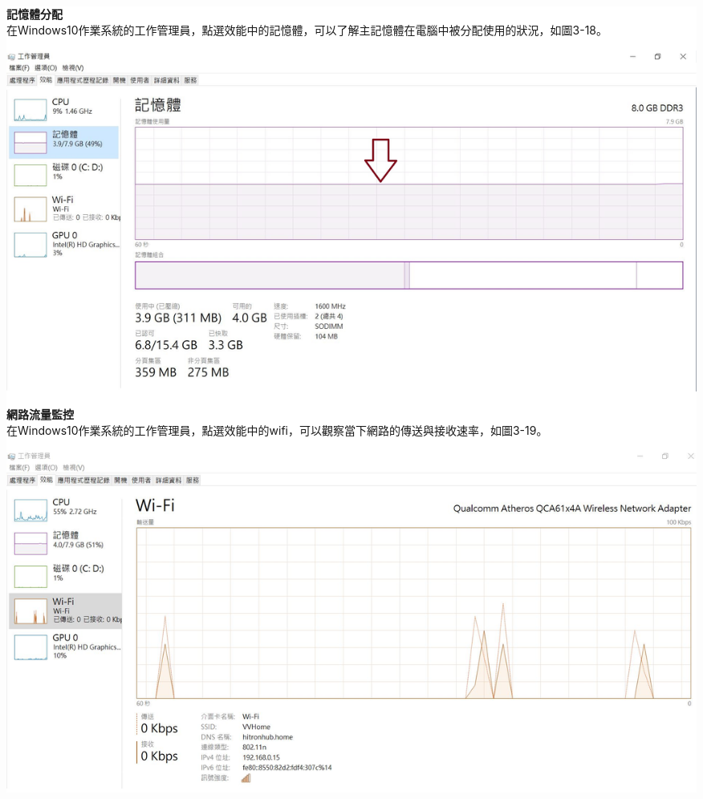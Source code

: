 **記憶體分配**  
在Windows10作業系統的工作管理員，點選效能中的記憶體，可以了解主記憶體在電腦中被分配使用的狀況，如圖3-18。

![&#x5716;3-18&#xFF1A;&#x8A18;&#x61B6;&#x9AD4;&#x4F7F;&#x7528;&#x72C0;&#x6CC1;](.gitbook/assets/memory.JPG)

**網路流量監控**  
在Windows10作業系統的工作管理員，點選效能中的wifi，可以觀察當下網路的傳送與接收速率，如圖3-19。

![&#x5716;3-19&#xFF1A;wifi&#x4F7F;&#x7528;&#x72C0;&#x6CC1;](.gitbook/assets/wifi.JPG)
